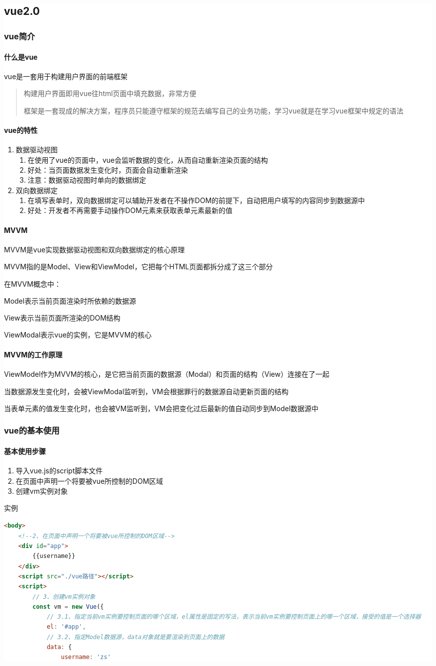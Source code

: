 ## vue2.0

### vue简介

#### 什么是vue

vue是一套用于构建用户界面的前端框架

> 构建用户界面即用vue往html页面中填充数据，非常方便
>
> 框架是一套现成的解决方案，程序员只能遵守框架的规范去编写自己的业务功能，学习vue就是在学习vue框架中规定的语法

#### vue的特性

1. 数据驱动视图
   1. 在使用了vue的页面中，vue会监听数据的变化，从而自动重新渲染页面的结构
   2. 好处：当页面数据发生变化时，页面会自动重新渲染
   3. 注意：数据驱动视图时单向的数据绑定
2. 双向数据绑定
   1. 在填写表单时，双向数据绑定可以辅助开发者在不操作DOM的前提下，自动把用户填写的内容同步到数据源中
   2. 好处：开发者不再需要手动操作DOM元素来获取表单元素最新的值

#### MVVM

MVVM是vue实现数据驱动视图和双向数据绑定的核心原理

MVVM指的是Model、View和ViewModel，它把每个HTML页面都拆分成了这三个部分

在MVVM概念中：

Model表示当前页面渲染时所依赖的数据源

View表示当前页面所渲染的DOM结构

ViewModal表示vue的实例，它是MVVM的核心

#### MVVM的工作原理

ViewModel作为MVVM的核心，是它把当前页面的数据源（Modal）和页面的结构（View）连接在了一起

当数据源发生变化时，会被ViewModal监听到，VM会根据罪行的数据源自动更新页面的结构

当表单元素的值发生变化时，也会被VM监听到，VM会把变化过后最新的值自动同步到Model数据源中

### vue的基本使用

#### 基本使用步骤

1. 导入vue.js的script脚本文件
2. 在页面中声明一个将要被vue所控制的DOM区域
3. 创建vm实例对象

实例

```html
<body>
    <!--2、在页面中声明一个将要被vue所控制的DOM区域-->
    <div id="app">
        {{username}}
    </div>
    <script src="./vue路径"></script>
    <script>
        // 3、创建vm实例对象
    	const vm = new Vue({
            // 3.1、指定当前vm实例要控制页面的哪个区域，el属性是固定的写法，表示当前vm实例要控制页面上的哪一个区域，接受的值是一个选择器
            el: '#app',
            // 3.2、指定Model数据源，data对象就是要渲染到页面上的数据
            data: {
                username: 'zs'
```